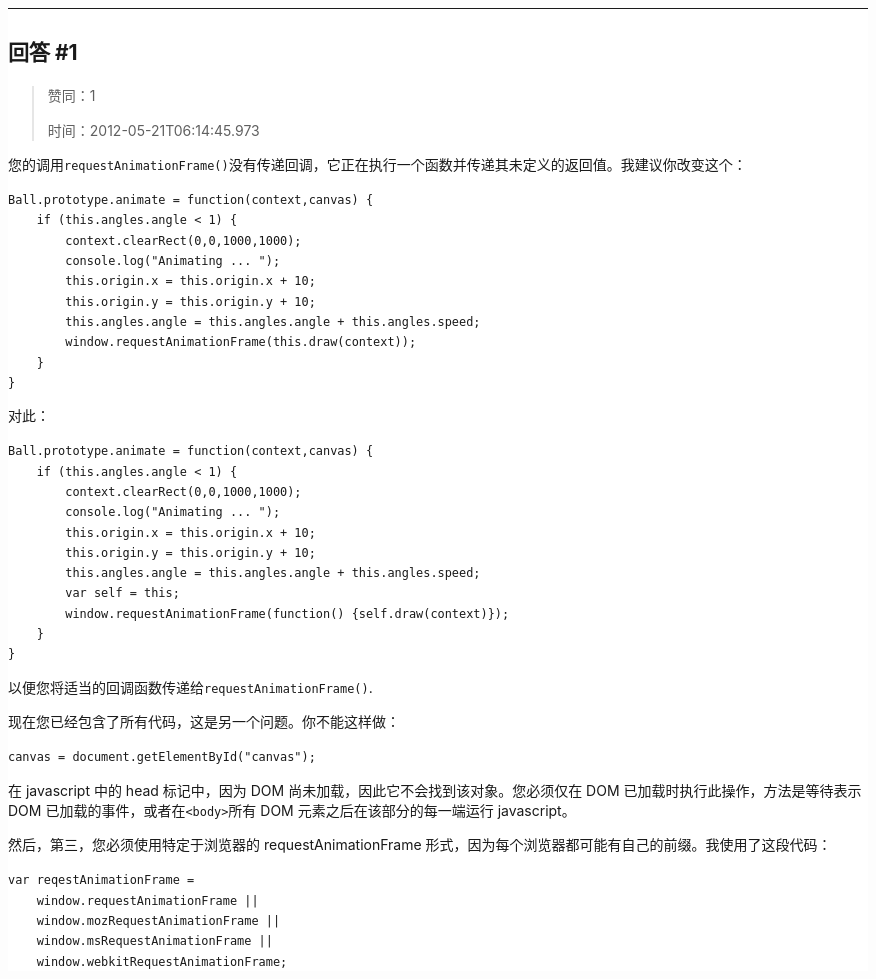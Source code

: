 * * *

## 回答 #1

> 赞同：1
> 
> 时间：2012-05-21T06:14:45.973

您的调用`requestAnimationFrame()`没有传递回调，它正在执行一个函数并传递其未定义的返回值。我建议你改变这个：

```
Ball.prototype.animate = function(context,canvas) {
    if (this.angles.angle < 1) {
        context.clearRect(0,0,1000,1000);
        console.log("Animating ... ");  
        this.origin.x = this.origin.x + 10; 
        this.origin.y = this.origin.y + 10; 
        this.angles.angle = this.angles.angle + this.angles.speed;
        window.requestAnimationFrame(this.draw(context));
    }
} 
```

对此：

```
Ball.prototype.animate = function(context,canvas) {
    if (this.angles.angle < 1) {
        context.clearRect(0,0,1000,1000);
        console.log("Animating ... ");  
        this.origin.x = this.origin.x + 10; 
        this.origin.y = this.origin.y + 10; 
        this.angles.angle = this.angles.angle + this.angles.speed;
        var self = this;
        window.requestAnimationFrame(function() {self.draw(context)});
    }
} 
```

以便您将适当的回调函数传递给`requestAnimationFrame()`.

现在您已经包含了所有代码，这是另一个问题。你不能这样做：

```
canvas = document.getElementById("canvas"); 
```

在 javascript 中的 head 标记中，因为 DOM 尚未加载，因此它不会找到该对象。您必须仅在 DOM 已加载时执行此操作，方法是等待表示 DOM 已加载的事件，或者在`<body>`所有 DOM 元素之后在该部分的每一端运行 javascript。

然后，第三，您必须使用特定于浏览器的 requestAnimationFrame 形式，因为每个浏览器都可能有自己的前缀。我使用了这段代码：

```
var reqestAnimationFrame = 
    window.requestAnimationFrame ||
    window.mozRequestAnimationFrame || 
    window.msRequestAnimationFrame ||
    window.webkitRequestAnimationFrame; 
```
